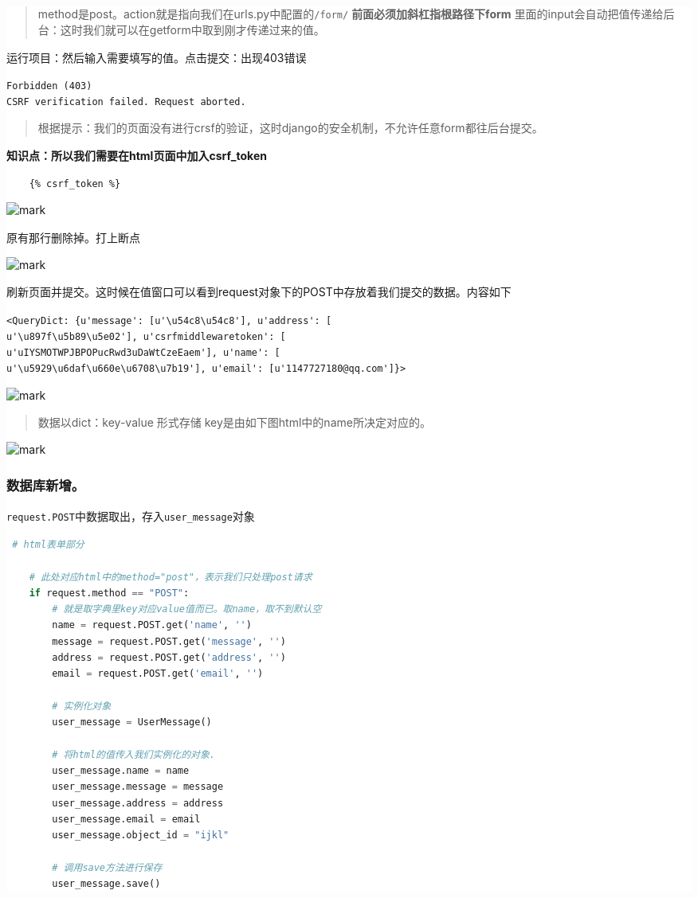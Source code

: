 >method是post。action就是指向我们在urls.py中配置的`/form/`
**前面必须加斜杠指根路径下form**
里面的input会自动把值传递给后台：这时我们就可以在getform中取到刚才传递过来的值。

运行项目：然后输入需要填写的值。点击提交：出现403错误

```
Forbidden (403)
CSRF verification failed. Request aborted.
```

>根据提示：我们的页面没有进行crsf的验证，这时django的安全机制，不允许任意form都往后台提交。

**知识点：所以我们需要在html页面中加入csrf_token**

```
    {% csrf_token %}
```

![mark](http://myphoto.mtianyan.cn/blog/180107/chCamk6JDk.png?imageslim)

原有那行删除掉。打上断点

![mark](http://myphoto.mtianyan.cn/blog/180107/3cCBcF96eC.png?imageslim)

刷新页面并提交。这时候在值窗口可以看到request对象下的POST中存放着我们提交的数据。内容如下

```
<QueryDict: {u'message': [u'\u54c8\u54c8'], u'address': [
u'\u897f\u5b89\u5e02'], u'csrfmiddlewaretoken': [
u'uIYSMOTWPJBPOPucRwd3uDaWtCzeEaem'], u'name': [
u'\u5929\u6daf\u660e\u6708\u7b19'], u'email': [u'1147727180@qq.com']}>
```

![mark](http://myphoto.mtianyan.cn/blog/180107/3BL02H2ljG.png?imageslim)

>数据以dict：key-value 形式存储 key是由如下图html中的name所决定对应的。

![mark](http://myphoto.mtianyan.cn/blog/180107/c2lIdeH2A1.png?imageslim)

### 数据库新增。

`request.POST`中数据取出，存入`user_message`对象

```python
 # html表单部分

    # 此处对应html中的method="post"，表示我们只处理post请求
    if request.method == "POST":
        # 就是取字典里key对应value值而已。取name，取不到默认空
        name = request.POST.get('name', '')
        message = request.POST.get('message', '')
        address = request.POST.get('address', '')
        email = request.POST.get('email', '')

        # 实例化对象
        user_message = UserMessage()

        # 将html的值传入我们实例化的对象.
        user_message.name = name
        user_message.message = message
        user_message.address = address
        user_message.email = email
        user_message.object_id = "ijkl"

        # 调用save方法进行保存
        user_message.save()
```
